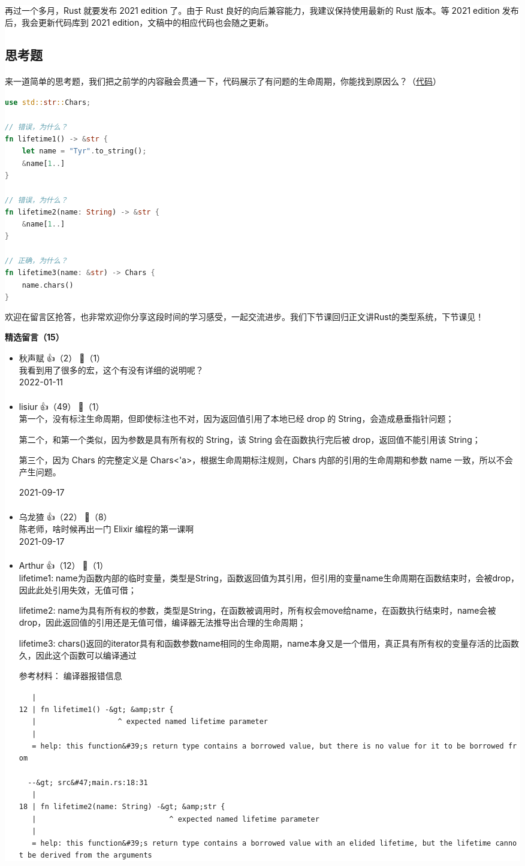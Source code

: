 再过一个多月，Rust 就要发布 2021 edition 了。由于 Rust 良好的向后兼容能力，我建议保持使用最新的 Rust 版本。等 2021 edition 发布后，我会更新代码库到 2021 edition，文稿中的相应代码也会随之更新。

## 思考题

来一道简单的思考题，我们把之前学的内容融会贯通一下，代码展示了有问题的生命周期，你能找到原因么？（[代码](https://play.rust-lang.org/?version=stable&mode=debug&edition=2018&gist=a71fcd49f8562fba6b01912715ee9133)）

```rust
use std::str::Chars;

// 错误，为什么？
fn lifetime1() -> &str {
    let name = "Tyr".to_string();
    &name[1..]
}

// 错误，为什么？
fn lifetime2(name: String) -> &str {
    &name[1..]
}

// 正确，为什么？
fn lifetime3(name: &str) -> Chars {
    name.chars()
}
```

欢迎在留言区抢答，也非常欢迎你分享这段时间的学习感受，一起交流进步。我们下节课回归正文讲Rust的类型系统，下节课见！
<div><strong>精选留言（15）</strong></div><ul>
<li><span>秋声赋</span> 👍（2） 💬（1）<div>我看到用了很多的宏，这个有没有详细的说明呢？</div>2022-01-11</li><br/><li><span>lisiur</span> 👍（49） 💬（1）<div>第一个，没有标注生命周期，但即使标注也不对，因为返回值引用了本地已经 drop 的 String，会造成悬垂指针问题；

第二个，和第一个类似，因为参数是具有所有权的 String，该 String 会在函数执行完后被 drop，返回值不能引用该 String；

第三个，因为 Chars 的完整定义是 Chars&lt;&#39;a&gt;，根据生命周期标注规则，Chars 内部的引用的生命周期和参数 name 一致，所以不会产生问题。</div>2021-09-17</li><br/><li><span>乌龙猹</span> 👍（22） 💬（8）<div>陈老师，啥时候再出一门 Elixir 编程的第一课啊 </div>2021-09-17</li><br/><li><span>Arthur</span> 👍（12） 💬（1）<div>lifetime1:
name为函数内部的临时变量，类型是String，函数返回值为其引用，但引用的变量name生命周期在函数结束时，会被drop，因此此处引用失效，无值可借；

lifetime2:
name为具有所有权的参数，类型是String，在函数被调用时，所有权会move给name，在函数执行结束时，name会被drop，因此返回值的引用还是无值可借，编译器无法推导出合理的生命周期；

lifetime3:
chars()返回的iterator具有和函数参数name相同的生命周期，name本身又是一个借用，真正具有所有权的变量存活的比函数久，因此这个函数可以编译通过

参考材料：
编译器报错信息
```plain
   |
12 | fn lifetime1() -&gt; &amp;str {
   |                   ^ expected named lifetime parameter
   |
   = help: this function&#39;s return type contains a borrowed value, but there is no value for it to be borrowed from

  --&gt; src&#47;main.rs:18:31
   |
18 | fn lifetime2(name: String) -&gt; &amp;str {
   |                               ^ expected named lifetime parameter
   |
   = help: this function&#39;s return type contains a borrowed value with an elided lifetime, but the lifetime cannot be derived from the arguments

```
